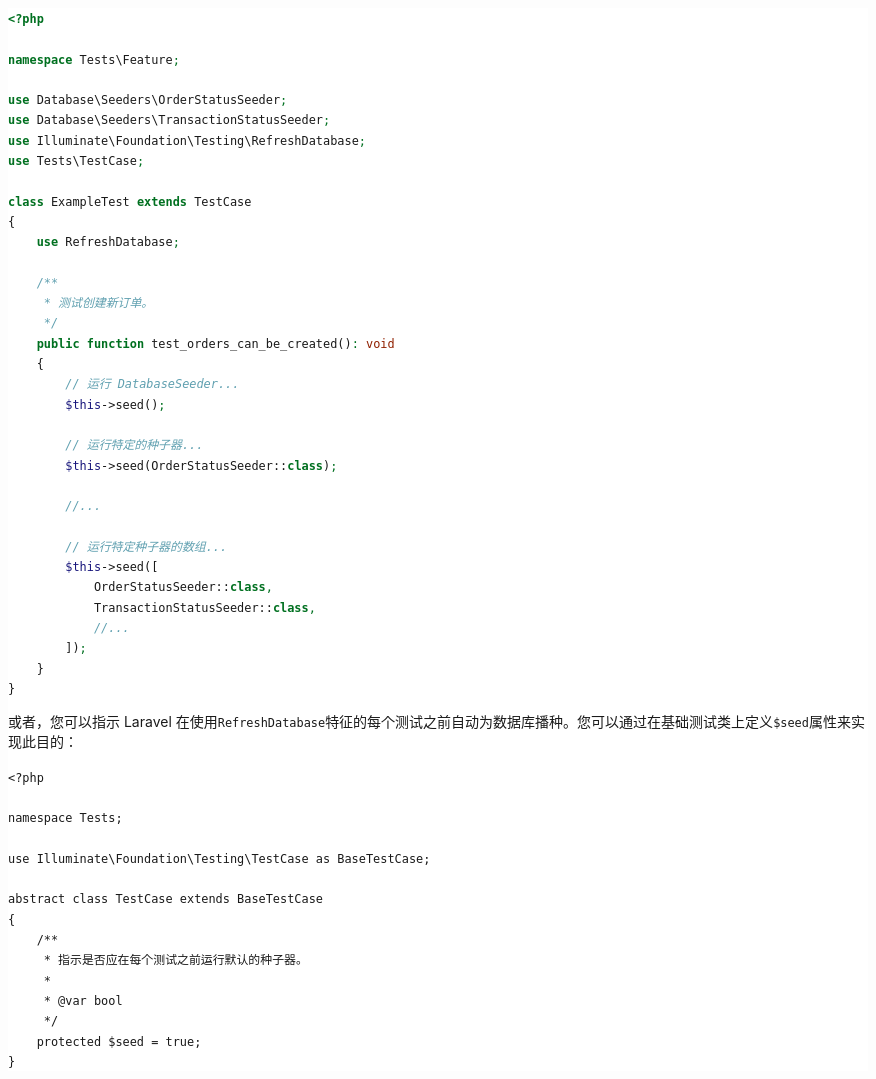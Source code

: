 ```php tab=PHPUnit
<?php

namespace Tests\Feature;

use Database\Seeders\OrderStatusSeeder;
use Database\Seeders\TransactionStatusSeeder;
use Illuminate\Foundation\Testing\RefreshDatabase;
use Tests\TestCase;

class ExampleTest extends TestCase
{
    use RefreshDatabase;

    /**
     * 测试创建新订单。
     */
    public function test_orders_can_be_created(): void
    {
        // 运行 DatabaseSeeder...
        $this->seed();

        // 运行特定的种子器...
        $this->seed(OrderStatusSeeder::class);

        //...

        // 运行特定种子器的数组...
        $this->seed([
            OrderStatusSeeder::class,
            TransactionStatusSeeder::class,
            //...
        ]);
    }
}
```

或者，您可以指示 Laravel 在使用`RefreshDatabase`特征的每个测试之前自动为数据库播种。您可以通过在基础测试类上定义`$seed`属性来实现此目的：

    <?php

    namespace Tests;

    use Illuminate\Foundation\Testing\TestCase as BaseTestCase;

    abstract class TestCase extends BaseTestCase
    {
        /**
         * 指示是否应在每个测试之前运行默认的种子器。
         *
         * @var bool
         */
        protected $seed = true;
    }
